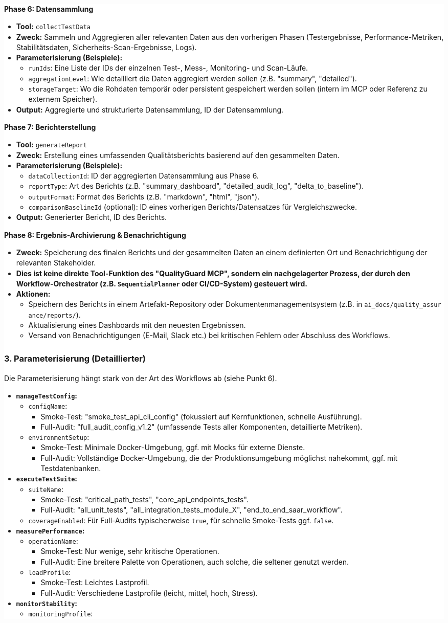 **Phase 6: Datensammlung**
*   **Tool:** `collectTestData`
*   **Zweck:** Sammeln und Aggregieren aller relevanten Daten aus den vorherigen Phasen (Testergebnisse, Performance-Metriken, Stabilitätsdaten, Sicherheits-Scan-Ergebnisse, Logs).
*   **Parameterisierung (Beispiele):**
    *   `runIds`: Eine Liste der IDs der einzelnen Test-, Mess-, Monitoring- und Scan-Läufe.
    *   `aggregationLevel`: Wie detailliert die Daten aggregiert werden sollen (z.B. "summary", "detailed").
    *   `storageTarget`: Wo die Rohdaten temporär oder persistent gespeichert werden sollen (intern im MCP oder Referenz zu externem Speicher).
*   **Output:** Aggregierte und strukturierte Datensammlung, ID der Datensammlung.

**Phase 7: Berichterstellung**
*   **Tool:** `generateReport`
*   **Zweck:** Erstellung eines umfassenden Qualitätsberichts basierend auf den gesammelten Daten.
*   **Parameterisierung (Beispiele):**
    *   `dataCollectionId`: ID der aggregierten Datensammlung aus Phase 6.
    *   `reportType`: Art des Berichts (z.B. "summary_dashboard", "detailed_audit_log", "delta_to_baseline").
    *   `outputFormat`: Format des Berichts (z.B. "markdown", "html", "json").
    *   `comparisonBaselineId` (optional): ID eines vorherigen Berichts/Datensatzes für Vergleichszwecke.
*   **Output:** Generierter Bericht, ID des Berichts.

**Phase 8: Ergebnis-Archivierung & Benachrichtigung**
*   **Zweck:** Speicherung des finalen Berichts und der gesammelten Daten an einem definierten Ort und Benachrichtigung der relevanten Stakeholder.
*   **Dies ist keine direkte Tool-Funktion des "QualityGuard MCP", sondern ein nachgelagerter Prozess, der durch den Workflow-Orchestrator (z.B. `SequentialPlanner` oder CI/CD-System) gesteuert wird.**
*   **Aktionen:**
    *   Speichern des Berichts in einem Artefakt-Repository oder Dokumentenmanagementsystem (z.B. in `ai_docs/quality_assurance/reports/`).
    *   Aktualisierung eines Dashboards mit den neuesten Ergebnissen.
    *   Versand von Benachrichtigungen (E-Mail, Slack etc.) bei kritischen Fehlern oder Abschluss des Workflows.

### 3. Parameterisierung (Detaillierter)

Die Parameterisierung hängt stark von der Art des Workflows ab (siehe Punkt 6).

*   **`manageTestConfig`:**
    *   `configName`:
        *   Smoke-Test: "smoke_test_api_cli_config" (fokussiert auf Kernfunktionen, schnelle Ausführung).
        *   Full-Audit: "full_audit_config_v1.2" (umfassende Tests aller Komponenten, detaillierte Metriken).
    *   `environmentSetup`:
        *   Smoke-Test: Minimale Docker-Umgebung, ggf. mit Mocks für externe Dienste.
        *   Full-Audit: Vollständige Docker-Umgebung, die der Produktionsumgebung möglichst nahekommt, ggf. mit Testdatenbanken.
*   **`executeTestSuite`:**
    *   `suiteName`:
        *   Smoke-Test: "critical_path_tests", "core_api_endpoints_tests".
        *   Full-Audit: "all_unit_tests", "all_integration_tests_module_X", "end_to_end_saar_workflow".
    *   `coverageEnabled`: Für Full-Audits typischerweise `true`, für schnelle Smoke-Tests ggf. `false`.
*   **`measurePerformance`:**
    *   `operationName`:
        *   Smoke-Test: Nur wenige, sehr kritische Operationen.
        *   Full-Audit: Eine breitere Palette von Operationen, auch solche, die seltener genutzt werden.
    *   `loadProfile`:
        *   Smoke-Test: Leichtes Lastprofil.
        *   Full-Audit: Verschiedene Lastprofile (leicht, mittel, hoch, Stress).
*   **`monitorStability`:**
    *   `monitoringProfile`: